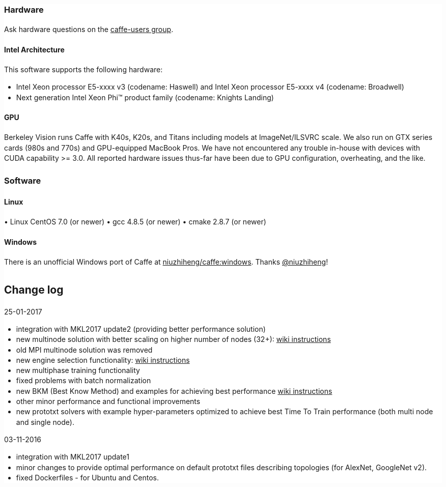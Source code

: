 ### Hardware

Ask hardware questions on the [caffe-users group](https://groups.google.com/forum/#!forum/caffe-users).

#### Intel Architecture
This software supports the following hardware:
* Intel Xeon processor E5-xxxx v3 (codename: Haswell) and Intel Xeon processor E5-xxxx v4 (codename: Broadwell)
* Next generation Intel Xeon Phi™ product family (codename: Knights Landing)

#### GPU
Berkeley Vision runs Caffe with K40s, K20s, and Titans including models at ImageNet/ILSVRC scale. We also run on GTX series cards (980s and 770s) and GPU-equipped MacBook Pros. We have not encountered any trouble in-house with devices with CUDA capability >= 3.0. All reported hardware issues thus-far have been due to GPU configuration, overheating, and the like.

### Software

#### Linux

•	Linux CentOS 7.0 (or newer)
•	gcc 4.8.5 (or newer)
•	cmake 2.8.7 (or newer)


#### Windows

There is an unofficial Windows port of Caffe at [niuzhiheng/caffe:windows](https://github.com/niuzhiheng/caffe). Thanks [@niuzhiheng](https://github.com/niuzhiheng)!

## Change log
25-01-2017
* integration with MKL2017 update2 (providing better performance solution)
* new multinode solution with better scaling on higher number of nodes (32+): [wiki instructions](https://github.com/intel/caffe/wiki/Multinode-guide)
* old MPI multinode solution was removed
* new engine selection functionality: [wiki instructions](https://github.com/intel/caffe/blob/master/docs/tutorial/interfaces.md)
* new multiphase training functionality
* fixed problems with batch normalization
* new BKM (Best Know Method) and examples for achieving best performance [wiki instructions](https://github.com/intel/caffe/wiki/Recommendations-to-achieve-best-performance)
* other minor performance and functional improvements
* new prototxt solvers with example hyper-parameters optimized to achieve best Time To Train performance (both multi node and single node).

03-11-2016
* integration with MKL2017 update1
* minor changes to provide optimal performance on default prototxt files describing topologies (for AlexNet, GoogleNet v2).
* fixed Dockerfiles - for Ubuntu and Centos.
